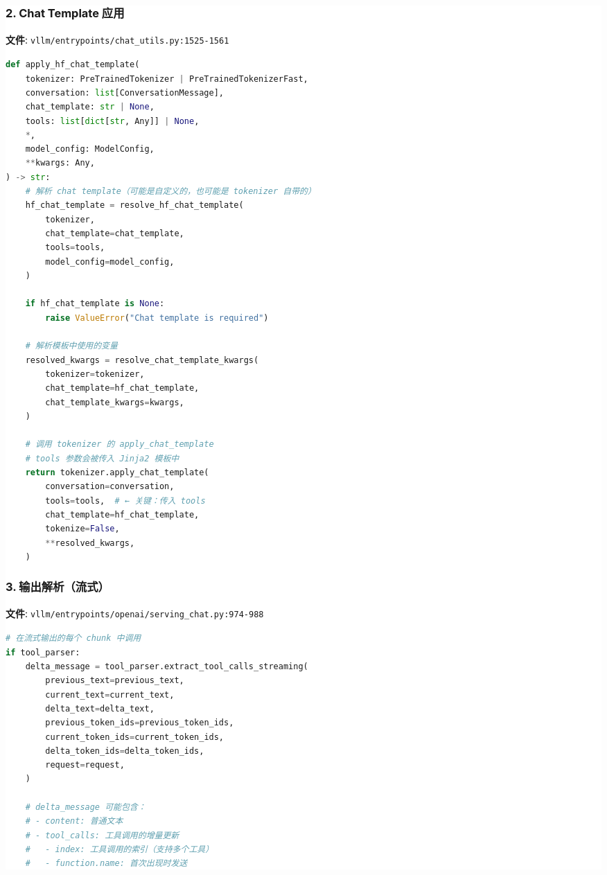 ### 2. Chat Template 应用

**文件**: `vllm/entrypoints/chat_utils.py:1525-1561`

```python
def apply_hf_chat_template(
    tokenizer: PreTrainedTokenizer | PreTrainedTokenizerFast,
    conversation: list[ConversationMessage],
    chat_template: str | None,
    tools: list[dict[str, Any]] | None,
    *,
    model_config: ModelConfig,
    **kwargs: Any,
) -> str:
    # 解析 chat template（可能是自定义的，也可能是 tokenizer 自带的）
    hf_chat_template = resolve_hf_chat_template(
        tokenizer,
        chat_template=chat_template,
        tools=tools,
        model_config=model_config,
    )

    if hf_chat_template is None:
        raise ValueError("Chat template is required")

    # 解析模板中使用的变量
    resolved_kwargs = resolve_chat_template_kwargs(
        tokenizer=tokenizer,
        chat_template=hf_chat_template,
        chat_template_kwargs=kwargs,
    )

    # 调用 tokenizer 的 apply_chat_template
    # tools 参数会被传入 Jinja2 模板中
    return tokenizer.apply_chat_template(
        conversation=conversation,
        tools=tools,  # ← 关键：传入 tools
        chat_template=hf_chat_template,
        tokenize=False,
        **resolved_kwargs,
    )
```

### 3. 输出解析（流式）

**文件**: `vllm/entrypoints/openai/serving_chat.py:974-988`

```python
# 在流式输出的每个 chunk 中调用
if tool_parser:
    delta_message = tool_parser.extract_tool_calls_streaming(
        previous_text=previous_text,
        current_text=current_text,
        delta_text=delta_text,
        previous_token_ids=previous_token_ids,
        current_token_ids=current_token_ids,
        delta_token_ids=delta_token_ids,
        request=request,
    )

    # delta_message 可能包含：
    # - content: 普通文本
    # - tool_calls: 工具调用的增量更新
    #   - index: 工具调用的索引（支持多个工具）
    #   - function.name: 首次出现时发送
```